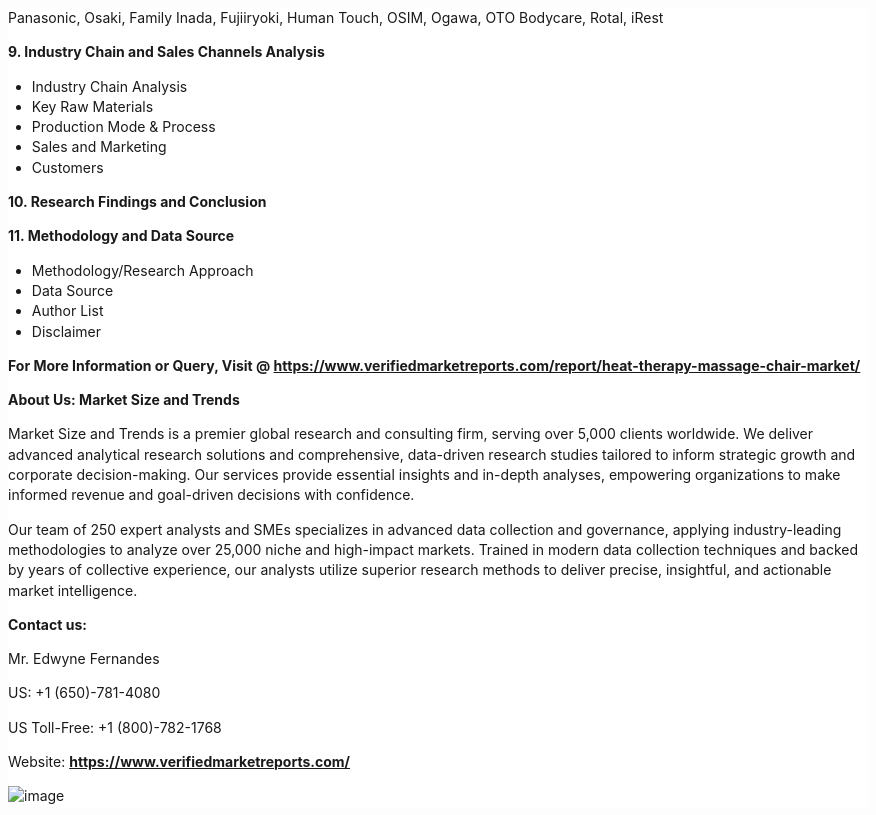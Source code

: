 Panasonic, Osaki, Family Inada, Fujiiryoki, Human Touch, OSIM, Ogawa, OTO Bodycare, Rotal, iRest</strong></p><p><strong>9. Industry Chain and Sales Channels Analysis</strong></p><ul><li>Industry Chain Analysis</li><li>Key Raw Materials</li><li>Production Mode &amp; Process</li><li>Sales and Marketing</li><li>Customers</li></ul><p><strong>10. Research Findings and Conclusion</strong></p><p><strong>11. Methodology and Data Source</strong></p><ul><li>Methodology/Research Approach</li><li>Data Source</li><li>Author List</li><li>Disclaimer</li></ul></p><p><strong>For More Information or Query, Visit @ <a href="https://www.verifiedmarketreports.com/report/heat-therapy-massage-chair-market/">https://www.verifiedmarketreports.com/report/heat-therapy-massage-chair-market/</a></strong></p><p><strong>About Us: Market Size and Trends</strong></p><p>Market Size and Trends is a premier global research and consulting firm, serving over 5,000 clients worldwide. We deliver advanced analytical research solutions and comprehensive, data-driven research studies tailored to inform strategic growth and corporate decision-making. Our services provide essential insights and in-depth analyses, empowering organizations to make informed revenue and goal-driven decisions with confidence.</p><p>Our team of 250 expert analysts and SMEs specializes in advanced data collection and governance, applying industry-leading methodologies to analyze over 25,000 niche and high-impact markets. Trained in modern data collection techniques and backed by years of collective experience, our analysts utilize superior research methods to deliver precise, insightful, and actionable market intelligence.</p><p><strong>Contact us:</strong></p><p>Mr. Edwyne Fernandes</p><p>US: +1 (650)-781-4080</p><p>US Toll-Free: +1 (800)-782-1768</p><p>Website: <strong><a href="https://www.verifiedmarketreports.com/">https://www.verifiedmarketreports.com/</a></strong></p>
![image](https://github.com/user-attachments/assets/5bba4575-5822-4dac-938e-972bedd9f4b1)
